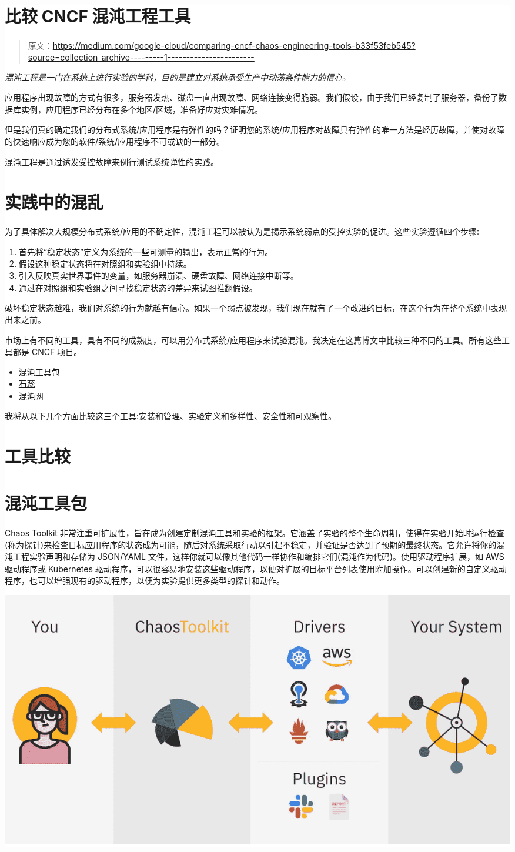 # 比较 CNCF 混沌工程工具

> 原文：<https://medium.com/google-cloud/comparing-cncf-chaos-engineering-tools-b33f53feb545?source=collection_archive---------1----------------------->

*混沌工程是一门在系统上进行实验的学科，目的是建立对系统承受生产中动荡条件能力的信心。*

应用程序出现故障的方式有很多，服务器发热、磁盘一直出现故障、网络连接变得脆弱。我们假设，由于我们已经复制了服务器，备份了数据库实例，应用程序已经分布在多个地区/区域，准备好应对灾难情况。

但是我们真的确定我们的分布式系统/应用程序是有弹性的吗？证明您的系统/应用程序对故障具有弹性的唯一方法是经历故障，并使对故障的快速响应成为您的软件/系统/应用程序不可或缺的一部分。

混沌工程是通过诱发受控故障来例行测试系统弹性的实践。

# 实践中的混乱

为了具体解决大规模分布式系统/应用的不确定性，混沌工程可以被认为是揭示系统弱点的受控实验的促进。这些实验遵循四个步骤:

1.  首先将“稳定状态”定义为系统的一些可测量的输出，表示正常的行为。
2.  假设这种稳定状态将在对照组和实验组中持续。
3.  引入反映真实世界事件的变量，如服务器崩溃、硬盘故障、网络连接中断等。
4.  通过在对照组和实验组之间寻找稳定状态的差异来试图推翻假设。

破坏稳定状态越难，我们对系统的行为就越有信心。如果一个弱点被发现，我们现在就有了一个改进的目标，在这个行为在整个系统中表现出来之前。

市场上有不同的工具，具有不同的成熟度，可以用分布式系统/应用程序来试验混沌。我决定在这篇博文中比较三种不同的工具。所有这些工具都是 CNCF 项目。

*   [混沌工具包](https://chaostoolkit.org/)
*   [石蕊](https://litmuschaos.io/)
*   [混沌网](https://github.com/chaos-mesh/chaos-mesh)

我将从以下几个方面比较这三个工具:安装和管理、实验定义和多样性、安全性和可观察性。

# 工具比较

# 混沌工具包

Chaos Toolkit 非常注重可扩展性，旨在成为创建定制混沌工具和实验的框架。它涵盖了实验的整个生命周期，使得在实验开始时运行检查(称为探针)来检查目标应用程序的状态成为可能，随后对系统采取行动以引起不稳定，并验证是否达到了预期的最终状态。它允许将你的混沌工程实验声明和存储为 JSON/YAML 文件，这样你就可以像其他代码一样协作和编排它们(混沌作为代码)。使用驱动程序扩展，如 AWS 驱动程序或 Kubernetes 驱动程序，可以很容易地安装这些驱动程序，以便对扩展的目标平台列表使用附加操作。可以创建新的自定义驱动程序，也可以增强现有的驱动程序，以便为实验提供更多类型的探针和动作。

![](img/63c7006e964981da059d22af82da749c.png)

